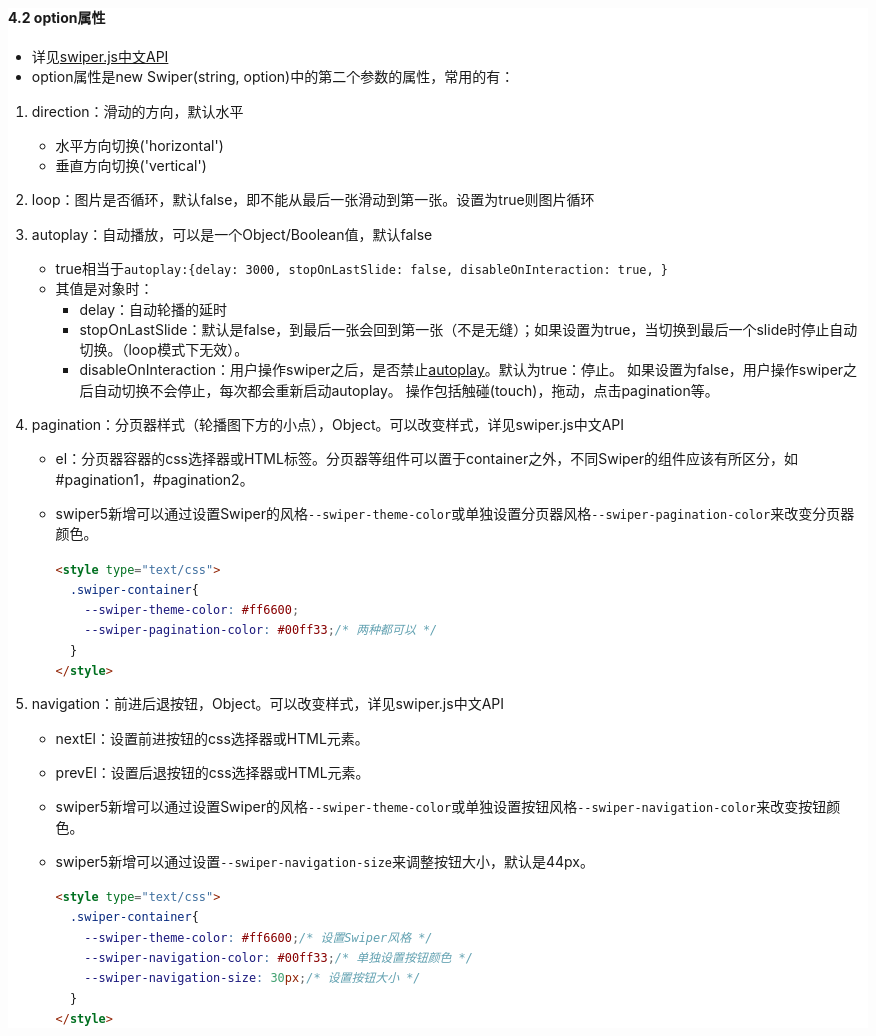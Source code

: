 #### 4.2 option属性

* 详见[swiper.js中文API](https://www.swiper.com.cn/api/properties/127.html)
* option属性是new Swiper(string, option)中的第二个参数的属性，常用的有：

1. direction：滑动的方向，默认水平

   * 水平方向切换('horizontal')
   * 垂直方向切换('vertical')

2. loop：图片是否循环，默认false，即不能从最后一张滑动到第一张。设置为true则图片循环

3. autoplay：自动播放，可以是一个Object/Boolean值，默认false

   * true相当于`autoplay:{delay: 3000, stopOnLastSlide: false, disableOnInteraction: true, }`
   * 其值是对象时：
     * delay：自动轮播的延时
     * stopOnLastSlide：默认是false，到最后一张会回到第一张（不是无缝）；如果设置为true，当切换到最后一个slide时停止自动切换。（loop模式下无效）。
     * disableOnInteraction：用户操作swiper之后，是否禁止[autoplay](https://www.swiper.com.cn/api/basic/2014/1213/16.html)。默认为true：停止。
       如果设置为false，用户操作swiper之后自动切换不会停止，每次都会重新启动autoplay。
       操作包括触碰(touch)，拖动，点击pagination等。

4. pagination：分页器样式（轮播图下方的小点），Object。可以改变样式，详见swiper.js中文API

   * el：分页器容器的css选择器或HTML标签。分页器等组件可以置于container之外，不同Swiper的组件应该有所区分，如#pagination1，#pagination2。

   * swiper5新增可以通过设置Swiper的风格`--swiper-theme-color`或单独设置分页器风格`--swiper-pagination-color`来改变分页器颜色。

     ```html
     <style type="text/css">
       .swiper-container{
         --swiper-theme-color: #ff6600;
         --swiper-pagination-color: #00ff33;/* 两种都可以 */
       }
     </style>
     ```

5. navigation：前进后退按钮，Object。可以改变样式，详见swiper.js中文API

   * nextEl：设置前进按钮的css选择器或HTML元素。

   * prevEl：设置后退按钮的css选择器或HTML元素。

   * swiper5新增可以通过设置Swiper的风格`--swiper-theme-color`或单独设置按钮风格`--swiper-navigation-color`来改变按钮颜色。

   * swiper5新增可以通过设置`--swiper-navigation-size`来调整按钮大小，默认是44px。

     ```html
     <style type="text/css">
       .swiper-container{
         --swiper-theme-color: #ff6600;/* 设置Swiper风格 */
         --swiper-navigation-color: #00ff33;/* 单独设置按钮颜色 */
         --swiper-navigation-size: 30px;/* 设置按钮大小 */
       }
     </style>
     ```
